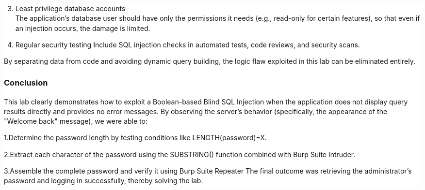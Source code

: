 3. Least privilege database accounts  
   The application’s database user should have only the permissions it needs (e.g., read-only for certain features), so that even if an injection occurs, the damage is limited.
    
4. Regular security testing
   Include SQL injection checks in automated tests, code reviews, and security scans.

By separating data from code and avoiding dynamic query building, the logic flaw exploited in this lab can be eliminated entirely.



### Conclusion
This lab clearly demonstrates how to exploit a Boolean-based Blind SQL Injection when the application does not display query results directly and provides no error messages.
By observing the server’s behavior (specifically, the appearance of the "Welcome back" message), we were able to:

1.Determine the password length by testing conditions like LENGTH(password)=X.

2.Extract each character of the password using the SUBSTRING() function combined with Burp Suite Intruder.

3.Assemble the complete password and verify it using Burp Suite Repeater
The final outcome was retrieving the administrator’s password and logging in successfully, thereby solving the lab.







